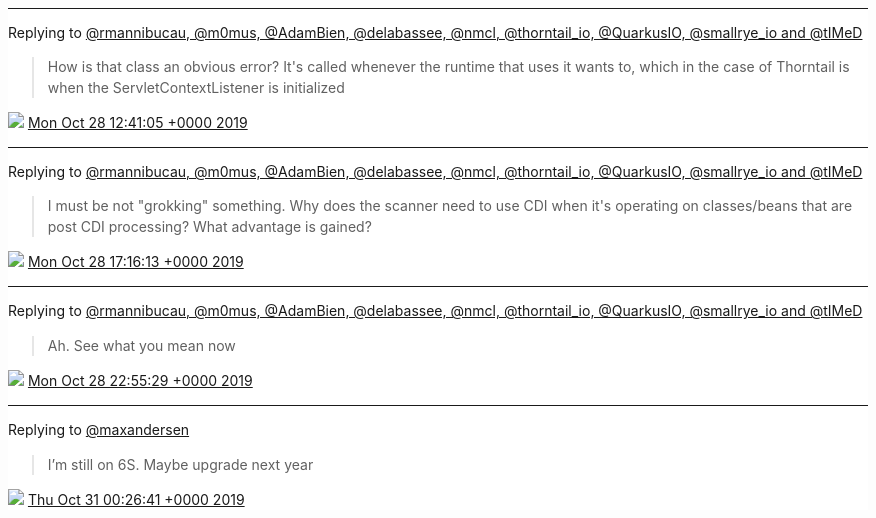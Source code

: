 ----

Replying to [@rmannibucau, @m0mus, @AdamBien, @delabassee, @nmcl, @thorntail_io, @QuarkusIO, @smallrye_io and @tIMeD](https://twitter.com/rmannibucau/status/1188387825546416128)

> How is that class an obvious error? It's called whenever the runtime that uses it wants to, which in the case of Thorntail is when the ServletContextListener is initialized

<img src="/images/twitter/media/tweet.ico" width="12" /> [Mon Oct 28 12:41:05 +0000 2019](https://twitter.com/kenfinnigan/status/1188797836617506817)

----

Replying to [@rmannibucau, @m0mus, @AdamBien, @delabassee, @nmcl, @thorntail_io, @QuarkusIO, @smallrye_io and @tIMeD](https://twitter.com/rmannibucau/status/1188846257181265921)

> I must be not "grokking" something. Why does the scanner need to use CDI when it's operating on classes/beans that are post CDI processing? What advantage is gained?

<img src="/images/twitter/media/tweet.ico" width="12" /> [Mon Oct 28 17:16:13 +0000 2019](https://twitter.com/kenfinnigan/status/1188867075130966016)

----

Replying to [@rmannibucau, @m0mus, @AdamBien, @delabassee, @nmcl, @thorntail_io, @QuarkusIO, @smallrye_io and @tIMeD](https://twitter.com/rmannibucau/status/1188942368797532162)

> Ah. See what you mean now

<img src="/images/twitter/media/tweet.ico" width="12" /> [Mon Oct 28 22:55:29 +0000 2019](https://twitter.com/kenfinnigan/status/1188952452780961792)

----

Replying to [@maxandersen](https://twitter.com/maxandersen/status/1189682758685249536)

> I’m still on 6S. Maybe upgrade next year

<img src="/images/twitter/media/tweet.ico" width="12" /> [Thu Oct 31 00:26:41 +0000 2019](https://twitter.com/kenfinnigan/status/1189700183128494085)